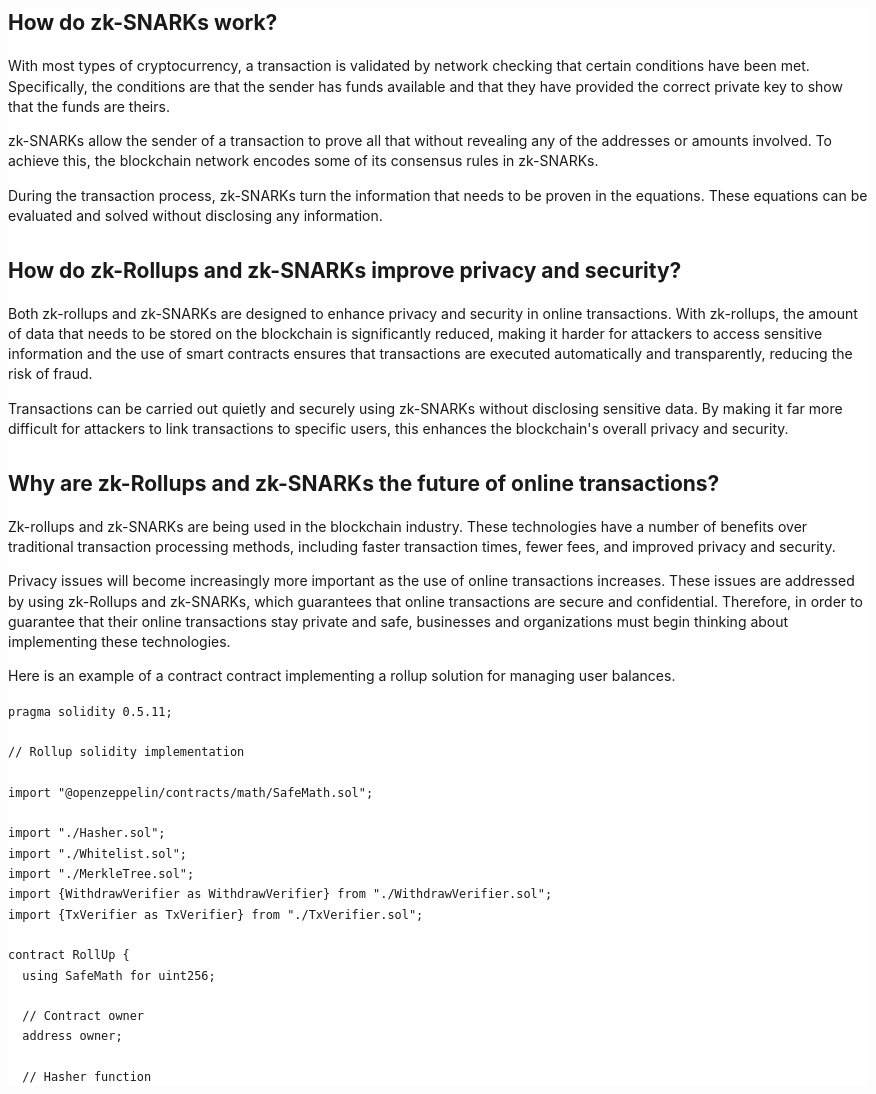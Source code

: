 



## How do zk-SNARKs work?

With most types of cryptocurrency, a transaction is validated by network checking that certain conditions have been met. Specifically, the conditions are that the sender has funds available and that they have provided the correct private key to show that the funds are theirs.

zk-SNARKs allow the sender of a transaction to prove all that without revealing any of the addresses or amounts involved. To achieve this, the blockchain network encodes some of its consensus rules in zk-SNARKs.

During the transaction process, zk-SNARKs turn the information that needs to be proven in the equations. These equations can be evaluated and solved without disclosing any information.



## How do zk-Rollups and zk-SNARKs improve privacy and security?

Both zk-rollups and zk-SNARKs are designed to enhance privacy and security in online transactions. With zk-rollups, the amount of data that needs to be stored on the blockchain is significantly reduced, making it harder for attackers to access sensitive information and the use of smart contracts ensures that transactions are executed automatically and transparently, reducing the risk of fraud.

Transactions can be carried out quietly and securely using zk-SNARKs without disclosing sensitive data. By making it far more difficult for attackers to link transactions to specific users, this enhances the blockchain's overall privacy and security.

## Why are zk-Rollups and zk-SNARKs the future of online transactions?

Zk-rollups and zk-SNARKs are being used in the blockchain industry. These technologies have a number of benefits over traditional transaction processing methods, including faster transaction times, fewer fees, and improved privacy and security.

Privacy issues will become increasingly more important as the use of online transactions increases. These issues are addressed by using zk-Rollups and zk-SNARKs, which guarantees that online transactions are secure and confidential. Therefore, in order to guarantee that their online transactions stay private and safe, businesses and organizations must begin thinking about implementing these technologies.



Here is an example of a contract contract implementing a rollup solution for managing user balances.

```solidity
pragma solidity 0.5.11;

// Rollup solidity implementation

import "@openzeppelin/contracts/math/SafeMath.sol";

import "./Hasher.sol";
import "./Whitelist.sol";
import "./MerkleTree.sol";
import {WithdrawVerifier as WithdrawVerifier} from "./WithdrawVerifier.sol";
import {TxVerifier as TxVerifier} from "./TxVerifier.sol";

contract RollUp {
  using SafeMath for uint256;

  // Contract owner
  address owner;

  // Hasher function
```